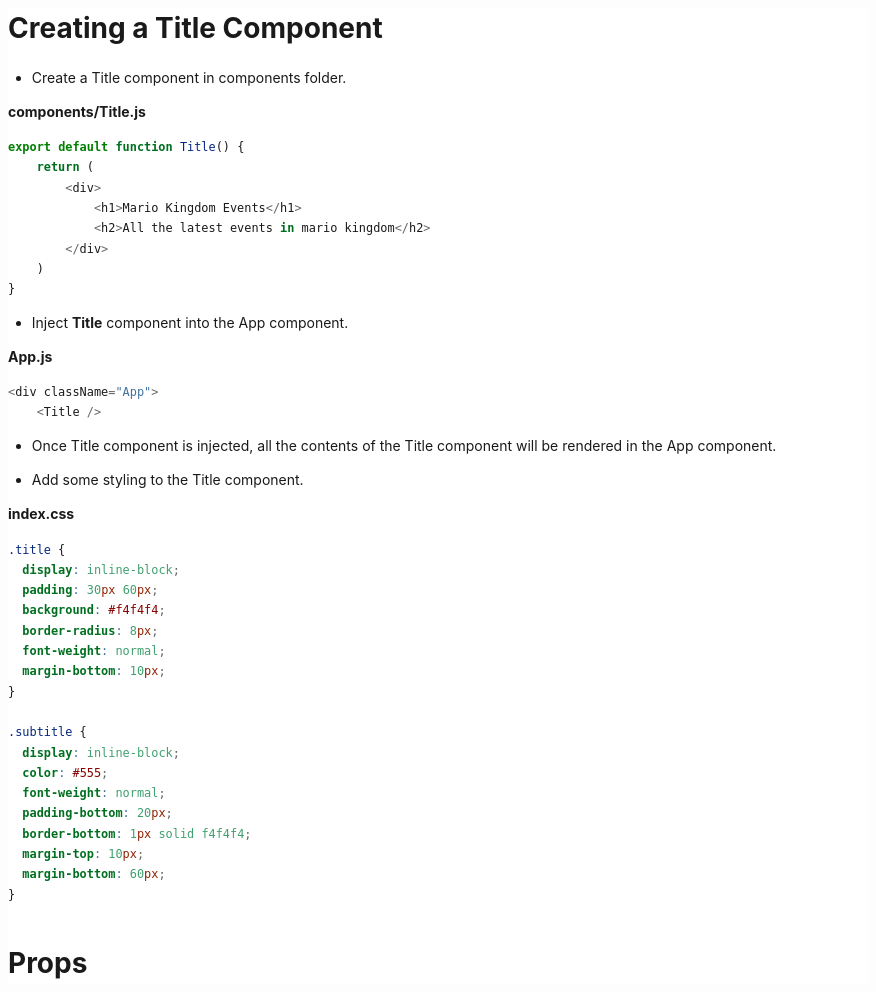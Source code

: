 # Creating a Title Component

- Create a Title component in components folder.

**components/Title.js**

```js
export default function Title() {
    return (
        <div>
            <h1>Mario Kingdom Events</h1>
            <h2>All the latest events in mario kingdom</h2>
        </div>
    )
}
```

- Inject **Title** component into the App component.

**App.js**

```js
<div className="App">
    <Title />
```

- Once Title component is injected, all the contents of the Title component will be rendered in the App component.

- Add some styling to the Title component.

**index.css**

```css
.title {
  display: inline-block;
  padding: 30px 60px;
  background: #f4f4f4;
  border-radius: 8px;
  font-weight: normal;
  margin-bottom: 10px;
}

.subtitle {
  display: inline-block;
  color: #555;
  font-weight: normal;
  padding-bottom: 20px;
  border-bottom: 1px solid f4f4f4;
  margin-top: 10px;
  margin-bottom: 60px;
}
```

# Props
